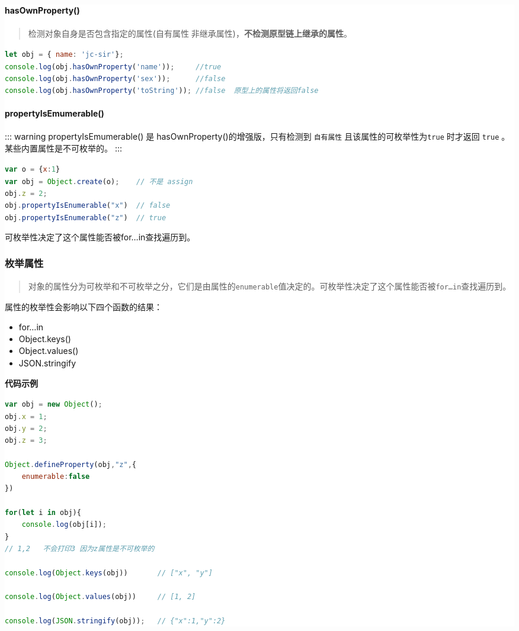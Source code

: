 #### hasOwnProperty()
> 检测对象自身是否包含指定的属性(自有属性 非继承属性)，**不检测原型链上继承的属性**。

```js
let obj = { name: 'jc-sir'};
console.log(obj.hasOwnProperty('name'));     //true
console.log(obj.hasOwnProperty('sex'));      //false
console.log(obj.hasOwnProperty('toString')); //false  原型上的属性将返回false
```

#### propertyIsEmumerable()
::: warning
propertyIsEmumerable() 是 hasOwnProperty()的增强版，只有检测到 `自有属性` 且该属性的可枚举性为`true` 时才返回 `true` 。某些内置属性是不可枚举的。
:::

```js
var o = {x:1}
var obj = Object.create(o);    // 不是 assign
obj.z = 2;
obj.propertyIsEnumerable("x")  // false
obj.propertyIsEnumerable("z")  // true
```
可枚举性决定了这个属性能否被for…in查找遍历到。

### 枚举属性
> 对象的属性分为可枚举和不可枚举之分，它们是由属性的`enumerable`值决定的。可枚举性决定了这个属性能否被`for…in`查找遍历到。

属性的枚举性会影响以下四个函数的结果：
- for…in
- Object.keys()
- Object.values()
- JSON.stringify

**代码示例**
``` js
var obj = new Object();
obj.x = 1;
obj.y = 2;
obj.z = 3;

Object.defineProperty(obj,"z",{
    enumerable:false
})

for(let i in obj){
    console.log(obj[i]);
}
// 1,2   不会打印3 因为z属性是不可枚举的

console.log(Object.keys(obj))       // ["x", "y"]

console.log(Object.values(obj))     // [1, 2]

console.log(JSON.stringify(obj));   // {"x":1,"y":2}
```
